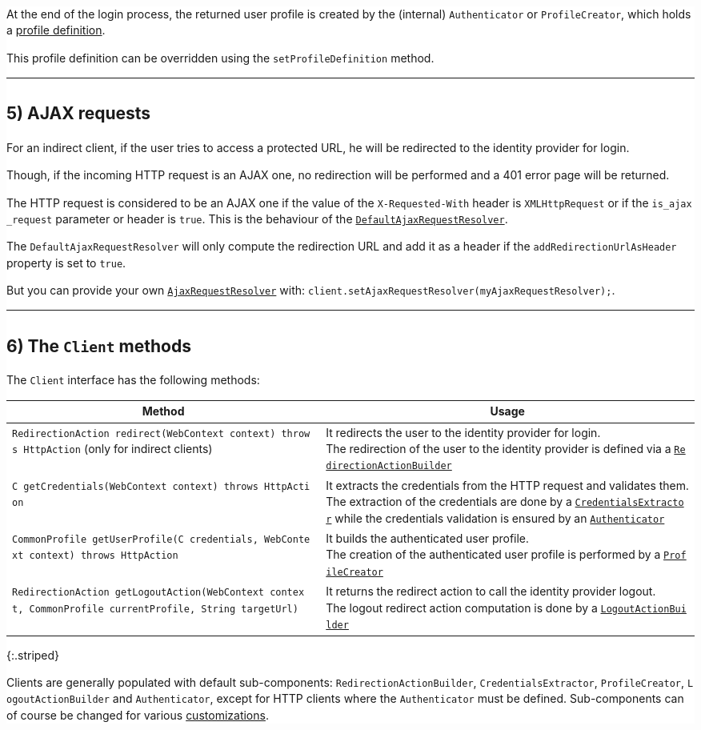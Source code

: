 At the end of the login process, the returned user profile is created by the (internal) `Authenticator` or `ProfileCreator`, which holds a [profile definition](user-profile.html#8-profile-definition).

This profile definition can be overridden using the `setProfileDefinition` method.


---

## 5) AJAX requests

For an indirect client, if the user tries to access a protected URL, he will be redirected to the identity provider for login.

Though, if the incoming HTTP request is an AJAX one, no redirection will be performed and a 401 error page will be returned.

The HTTP request is considered to be an AJAX one if the value of the `X-Requested-With` header is `XMLHttpRequest` or if the `is_ajax_request` parameter or header is `true`. This is the behaviour of the [`DefaultAjaxRequestResolver`](https://github.com/pac4j/pac4j/blob/master/pac4j-core/src/main/java/org/pac4j/core/http/ajax/DefaultAjaxRequestResolver.java).

The `DefaultAjaxRequestResolver` will only compute the redirection URL and add it as a header if the `addRedirectionUrlAsHeader` property is set to `true`.

But you can provide your own [`AjaxRequestResolver`](https://github.com/pac4j/pac4j/blob/master/pac4j-core/src/main/java/org/pac4j/core/http/ajax/AjaxRequestResolver.java) with: `client.setAjaxRequestResolver(myAjaxRequestResolver);`.


---

## 6) The `Client` methods

The `Client` interface has the following methods:

| Method | Usage |
|--------|-------|
| `RedirectionAction redirect(WebContext context) throws HttpAction` (only for indirect clients) | It redirects the user to the identity provider for login.<br />The redirection of the user to the identity provider is defined via a [`RedirectionActionBuilder`](https://github.com/pac4j/pac4j/blob/master/pac4j-core/src/main/java/org/pac4j/core/redirect/RedirectionActionBuilder.java) |
| `C getCredentials(WebContext context) throws HttpAction` | It extracts the credentials from the HTTP request and validates them.<br />The extraction of the credentials are done by a [`CredentialsExtractor`](https://github.com/pac4j/pac4j/blob/master/pac4j-core/src/main/java/org/pac4j/core/credentials/extractor/CredentialsExtractor.java) while the credentials validation is ensured by an [`Authenticator`](https://github.com/pac4j/pac4j/blob/master/pac4j-core/src/main/java/org/pac4j/core/credentials/authenticator/Authenticator.java) |
| `CommonProfile getUserProfile(C credentials, WebContext context) throws HttpAction` | It builds the authenticated user profile.<br />The creation of the authenticated user profile is performed by a [`ProfileCreator`](https://github.com/pac4j/pac4j/blob/master/pac4j-core/src/main/java/org/pac4j/core/profile/creator/ProfileCreator.java) |
| `RedirectionAction getLogoutAction(WebContext context, CommonProfile currentProfile, String targetUrl)` | It returns the redirect action to call the identity provider logout.<br />The logout redirect action computation is done by a [`LogoutActionBuilder`](https://github.com/pac4j/pac4j/blob/master/pac4j-core/src/main/java/org/pac4j/core/logout/LogoutActionBuilder.java) |
{:.striped}

Clients are generally populated with default sub-components: `RedirectionActionBuilder`, `CredentialsExtractor`, `ProfileCreator`, `LogoutActionBuilder` and `Authenticator`, except for HTTP clients where the `Authenticator` must be defined. Sub-components can of course be changed for various [customizations](customizations.html).
